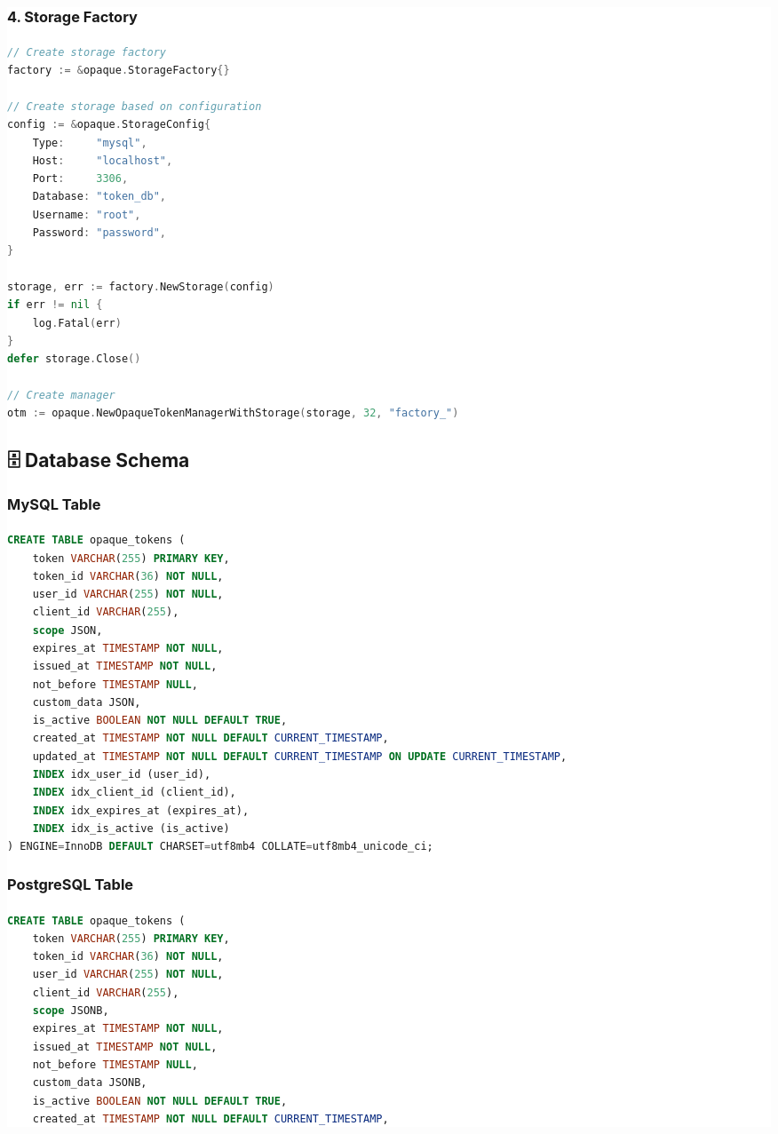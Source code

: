 ### **4. Storage Factory**
```go
// Create storage factory
factory := &opaque.StorageFactory{}

// Create storage based on configuration
config := &opaque.StorageConfig{
    Type:     "mysql",
    Host:     "localhost",
    Port:     3306,
    Database: "token_db",
    Username: "root",
    Password: "password",
}

storage, err := factory.NewStorage(config)
if err != nil {
    log.Fatal(err)
}
defer storage.Close()

// Create manager
otm := opaque.NewOpaqueTokenManagerWithStorage(storage, 32, "factory_")
```

## 🗄️ **Database Schema**

### **MySQL Table**
```sql
CREATE TABLE opaque_tokens (
    token VARCHAR(255) PRIMARY KEY,
    token_id VARCHAR(36) NOT NULL,
    user_id VARCHAR(255) NOT NULL,
    client_id VARCHAR(255),
    scope JSON,
    expires_at TIMESTAMP NOT NULL,
    issued_at TIMESTAMP NOT NULL,
    not_before TIMESTAMP NULL,
    custom_data JSON,
    is_active BOOLEAN NOT NULL DEFAULT TRUE,
    created_at TIMESTAMP NOT NULL DEFAULT CURRENT_TIMESTAMP,
    updated_at TIMESTAMP NOT NULL DEFAULT CURRENT_TIMESTAMP ON UPDATE CURRENT_TIMESTAMP,
    INDEX idx_user_id (user_id),
    INDEX idx_client_id (client_id),
    INDEX idx_expires_at (expires_at),
    INDEX idx_is_active (is_active)
) ENGINE=InnoDB DEFAULT CHARSET=utf8mb4 COLLATE=utf8mb4_unicode_ci;
```

### **PostgreSQL Table**
```sql
CREATE TABLE opaque_tokens (
    token VARCHAR(255) PRIMARY KEY,
    token_id VARCHAR(36) NOT NULL,
    user_id VARCHAR(255) NOT NULL,
    client_id VARCHAR(255),
    scope JSONB,
    expires_at TIMESTAMP NOT NULL,
    issued_at TIMESTAMP NOT NULL,
    not_before TIMESTAMP NULL,
    custom_data JSONB,
    is_active BOOLEAN NOT NULL DEFAULT TRUE,
    created_at TIMESTAMP NOT NULL DEFAULT CURRENT_TIMESTAMP,
```